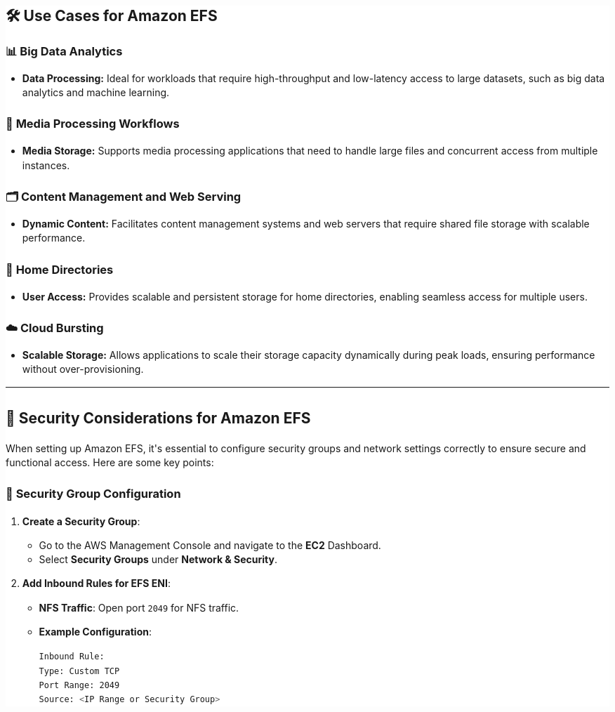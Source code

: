 
## 🛠️ **Use Cases for Amazon EFS**

### 📊 **Big Data Analytics**

- **Data Processing:** Ideal for workloads that require high-throughput and low-latency access to large datasets, such as big data analytics and machine learning.

### 🎥 **Media Processing Workflows**

- **Media Storage:** Supports media processing applications that need to handle large files and concurrent access from multiple instances.

### 🗂️ **Content Management and Web Serving**

- **Dynamic Content:** Facilitates content management systems and web servers that require shared file storage with scalable performance.

### 👥 **Home Directories**

- **User Access:** Provides scalable and persistent storage for home directories, enabling seamless access for multiple users.

### ☁️ **Cloud Bursting**

- **Scalable Storage:** Allows applications to scale their storage capacity dynamically during peak loads, ensuring performance without over-provisioning.

---

## 🔐 **Security Considerations for Amazon EFS**

When setting up Amazon EFS, it's essential to configure security groups and network settings correctly to ensure secure and functional access. Here are some key points:

### 📜 **Security Group Configuration**

1. **Create a Security Group**:

   - Go to the AWS Management Console and navigate to the **EC2** Dashboard.
   - Select **Security Groups** under **Network & Security**.

2. **Add Inbound Rules for EFS ENI**:

   - **NFS Traffic**: Open port `2049` for NFS traffic.
   - **Example Configuration**:

     ```sh
     Inbound Rule:
     Type: Custom TCP
     Port Range: 2049
     Source: <IP Range or Security Group>
     ```
